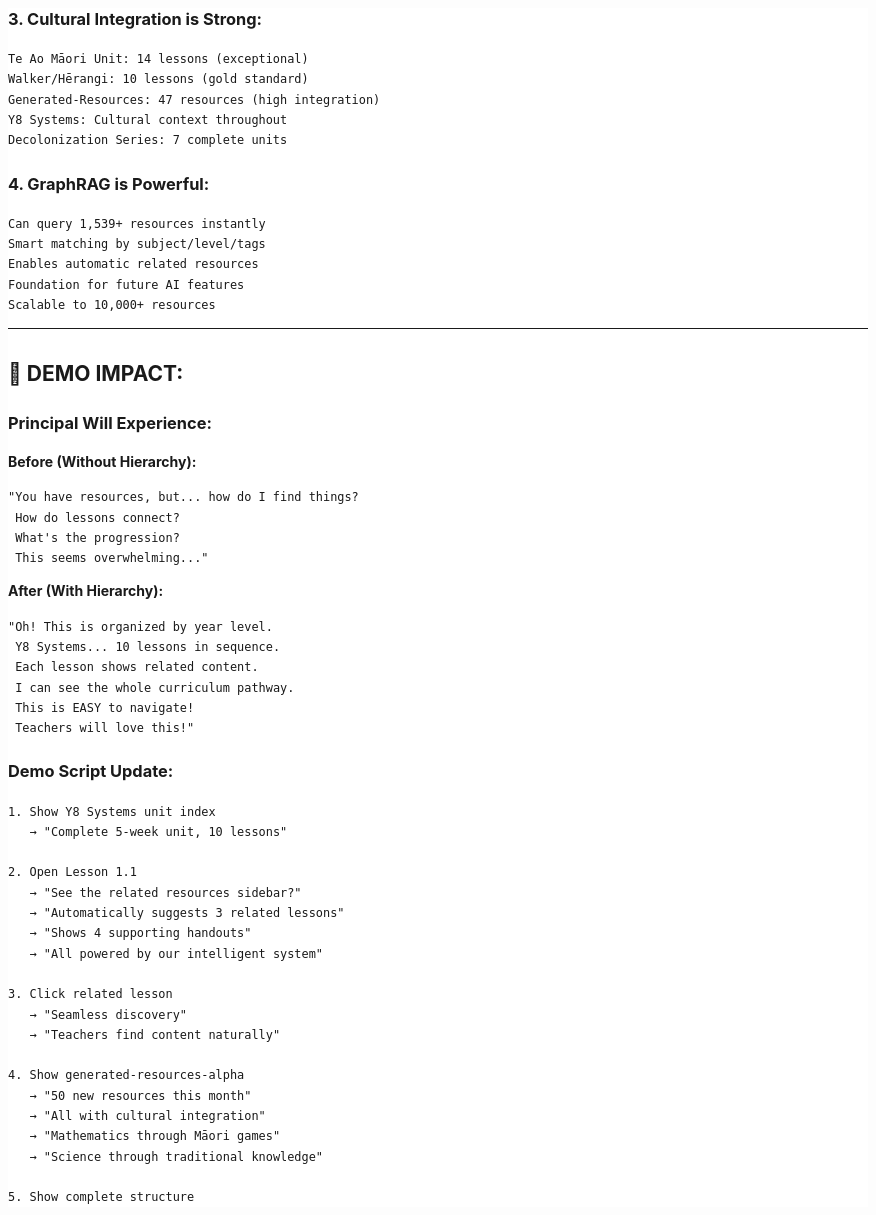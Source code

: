### **3. Cultural Integration is Strong:**
```
Te Ao Māori Unit: 14 lessons (exceptional)
Walker/Hērangi: 10 lessons (gold standard)
Generated-Resources: 47 resources (high integration)
Y8 Systems: Cultural context throughout
Decolonization Series: 7 complete units
```

### **4. GraphRAG is Powerful:**
```
Can query 1,539+ resources instantly
Smart matching by subject/level/tags
Enables automatic related resources
Foundation for future AI features
Scalable to 10,000+ resources
```

---

## 🚀 **DEMO IMPACT:**

### **Principal Will Experience:**

**Before (Without Hierarchy):**
```
"You have resources, but... how do I find things?
 How do lessons connect?
 What's the progression?
 This seems overwhelming..."
```

**After (With Hierarchy):**
```
"Oh! This is organized by year level.
 Y8 Systems... 10 lessons in sequence.
 Each lesson shows related content.
 I can see the whole curriculum pathway.
 This is EASY to navigate!
 Teachers will love this!"
```

### **Demo Script Update:**
```
1. Show Y8 Systems unit index
   → "Complete 5-week unit, 10 lessons"
   
2. Open Lesson 1.1
   → "See the related resources sidebar?"
   → "Automatically suggests 3 related lessons"
   → "Shows 4 supporting handouts"
   → "All powered by our intelligent system"
   
3. Click related lesson
   → "Seamless discovery"
   → "Teachers find content naturally"
   
4. Show generated-resources-alpha
   → "50 new resources this month"
   → "All with cultural integration"
   → "Mathematics through Māori games"
   → "Science through traditional knowledge"
   
5. Show complete structure
```